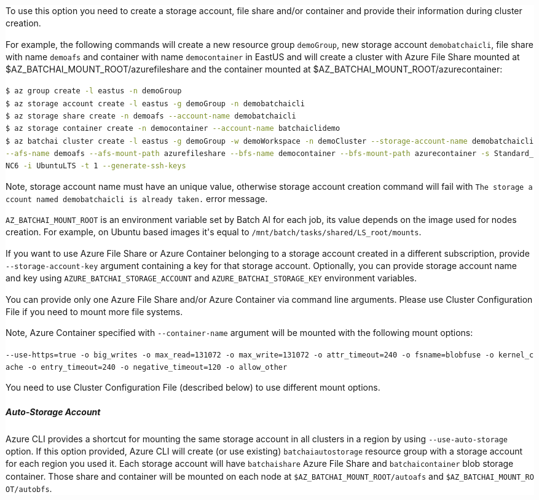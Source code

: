 To use this option you need to create a storage account, file share and/or container and provide their information
during cluster creation.

For example, the following commands will create a new resource group `demoGroup`, new storage account `demobatchaicli`,
file share with name `demoafs` and container with name `democontainer` in EastUS and will create a cluster with Azure
File Share mounted at $AZ_BATCHAI_MOUNT_ROOT/azurefileshare and the container mounted at 
$AZ_BATCHAI_MOUNT_ROOT/azurecontainer:

```bash
$ az group create -l eastus -n demoGroup
$ az storage account create -l eastus -g demoGroup -n demobatchaicli
$ az storage share create -n demoafs --account-name demobatchaicli
$ az storage container create -n democontainer --account-name batchaiclidemo
$ az batchai cluster create -l eastus -g demoGroup -w demoWorkspace -n demoCluster --storage-account-name demobatchaicli --afs-name demoafs --afs-mount-path azurefileshare --bfs-name democontainer --bfs-mount-path azurecontainer -s Standard_NC6 -i UbuntuLTS -t 1 --generate-ssh-keys
```

Note, storage account name must have an unique value, otherwise storage account creation command will fail with 
`The storage account named demobatchaicli is already taken.` error message.

`AZ_BATCHAI_MOUNT_ROOT` is an environment variable set by Batch AI for each job, its value depends on the image
used for nodes creation. For example, on Ubuntu based images it's equal to `/mnt/batch/tasks/shared/LS_root/mounts`.

If you want to use Azure File Share or Azure Container belonging to a storage account created in a different subscription,
provide `--storage-account-key` argument containing a key for that storage account. Optionally, you can provide storage
account name and key using `AZURE_BATCHAI_STORAGE_ACCOUNT` and `AZURE_BATCHAI_STORAGE_KEY` environment variables.

You can provide only one Azure File Share and/or Azure Container via command line arguments. Please use Cluster
Configuration File if you need to mount more file systems.

Note, Azure Container specified with `--container-name` argument will be mounted with the following mount options:
```text
--use-https=true -o big_writes -o max_read=131072 -o max_write=131072 -o attr_timeout=240 -o fsname=blobfuse -o kernel_cache -o entry_timeout=240 -o negative_timeout=120 -o allow_other
```

You need to use Cluster Configuration File (described below) to use different mount options.

##### Auto-Storage Account

Azure CLI provides a shortcut for mounting the same storage account in all clusters in a region by using `--use-auto-storage`
option. If this option provided, Azure CLI will create (or use existing) `batchaiautostorage` resource group with a storage
account for each region you used it. Each storage account will have `batchaishare` Azure File Share and `batchaicontainer`
blob storage container. Those share and container will be mounted on each node at `$AZ_BATCHAI_MOUNT_ROOT/autoafs` and
`$AZ_BATCHAI_MOUNT_ROOT/autobfs`. 

